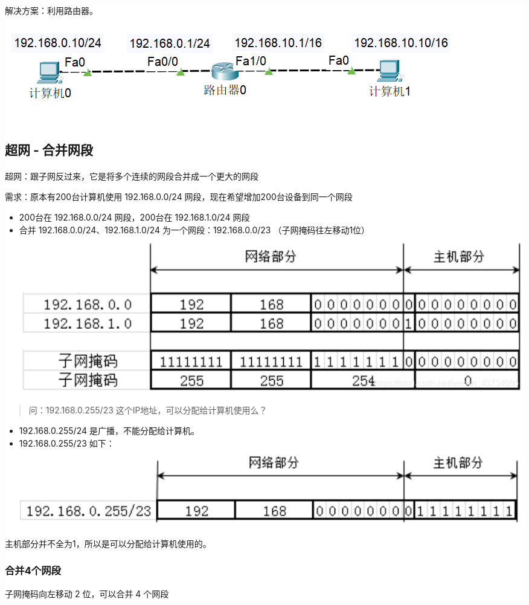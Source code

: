 解决方案：利用路由器。
![subnetwork](./static/subnet_pic_6.png)


## 超网 - 合并网段
超网：跟子网反过来，它是将多个连续的网段合并成一个更大的网段

需求：原本有200台计算机使用 192.168.0.0/24 网段，现在希望增加200台设备到同一个网段

- 200台在 192.168.0.0/24 网段，200台在 192.168.1.0/24 网段
- 合并 192.168.0.0/24、192.168.1.0/24 为一个网段：192.168.0.0/23
（子网掩码往左移动1位）
![subnetwork](./static/subnet_pic_7.png)


> 问：192.168.0.255/23 这个IP地址，可以分配给计算机使用么？

- 192.168.0.255/24 是广播，不能分配给计算机。
- 192.168.0.255/23 如下：
![subnetwork](./static/subnet_pic_8.png)

主机部分并不全为1，所以是可以分配给计算机使用的。

### 合并4个网段
子网掩码向左移动 2 位，可以合并 4 个网段